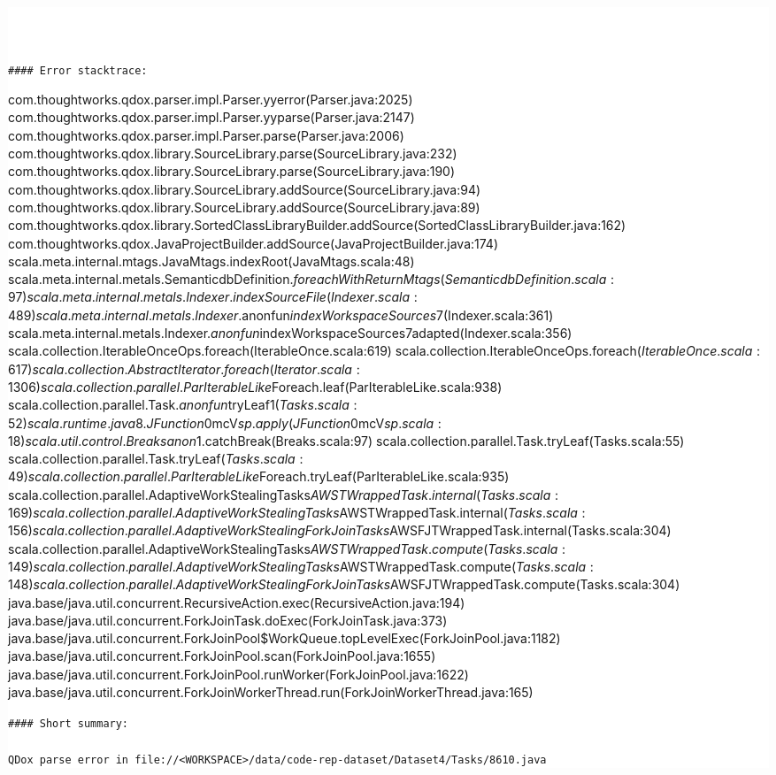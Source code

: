 ```



#### Error stacktrace:

```
com.thoughtworks.qdox.parser.impl.Parser.yyerror(Parser.java:2025)
	com.thoughtworks.qdox.parser.impl.Parser.yyparse(Parser.java:2147)
	com.thoughtworks.qdox.parser.impl.Parser.parse(Parser.java:2006)
	com.thoughtworks.qdox.library.SourceLibrary.parse(SourceLibrary.java:232)
	com.thoughtworks.qdox.library.SourceLibrary.parse(SourceLibrary.java:190)
	com.thoughtworks.qdox.library.SourceLibrary.addSource(SourceLibrary.java:94)
	com.thoughtworks.qdox.library.SourceLibrary.addSource(SourceLibrary.java:89)
	com.thoughtworks.qdox.library.SortedClassLibraryBuilder.addSource(SortedClassLibraryBuilder.java:162)
	com.thoughtworks.qdox.JavaProjectBuilder.addSource(JavaProjectBuilder.java:174)
	scala.meta.internal.mtags.JavaMtags.indexRoot(JavaMtags.scala:48)
	scala.meta.internal.metals.SemanticdbDefinition$.foreachWithReturnMtags(SemanticdbDefinition.scala:97)
	scala.meta.internal.metals.Indexer.indexSourceFile(Indexer.scala:489)
	scala.meta.internal.metals.Indexer.$anonfun$indexWorkspaceSources$7(Indexer.scala:361)
	scala.meta.internal.metals.Indexer.$anonfun$indexWorkspaceSources$7$adapted(Indexer.scala:356)
	scala.collection.IterableOnceOps.foreach(IterableOnce.scala:619)
	scala.collection.IterableOnceOps.foreach$(IterableOnce.scala:617)
	scala.collection.AbstractIterator.foreach(Iterator.scala:1306)
	scala.collection.parallel.ParIterableLike$Foreach.leaf(ParIterableLike.scala:938)
	scala.collection.parallel.Task.$anonfun$tryLeaf$1(Tasks.scala:52)
	scala.runtime.java8.JFunction0$mcV$sp.apply(JFunction0$mcV$sp.scala:18)
	scala.util.control.Breaks$$anon$1.catchBreak(Breaks.scala:97)
	scala.collection.parallel.Task.tryLeaf(Tasks.scala:55)
	scala.collection.parallel.Task.tryLeaf$(Tasks.scala:49)
	scala.collection.parallel.ParIterableLike$Foreach.tryLeaf(ParIterableLike.scala:935)
	scala.collection.parallel.AdaptiveWorkStealingTasks$AWSTWrappedTask.internal(Tasks.scala:169)
	scala.collection.parallel.AdaptiveWorkStealingTasks$AWSTWrappedTask.internal$(Tasks.scala:156)
	scala.collection.parallel.AdaptiveWorkStealingForkJoinTasks$AWSFJTWrappedTask.internal(Tasks.scala:304)
	scala.collection.parallel.AdaptiveWorkStealingTasks$AWSTWrappedTask.compute(Tasks.scala:149)
	scala.collection.parallel.AdaptiveWorkStealingTasks$AWSTWrappedTask.compute$(Tasks.scala:148)
	scala.collection.parallel.AdaptiveWorkStealingForkJoinTasks$AWSFJTWrappedTask.compute(Tasks.scala:304)
	java.base/java.util.concurrent.RecursiveAction.exec(RecursiveAction.java:194)
	java.base/java.util.concurrent.ForkJoinTask.doExec(ForkJoinTask.java:373)
	java.base/java.util.concurrent.ForkJoinPool$WorkQueue.topLevelExec(ForkJoinPool.java:1182)
	java.base/java.util.concurrent.ForkJoinPool.scan(ForkJoinPool.java:1655)
	java.base/java.util.concurrent.ForkJoinPool.runWorker(ForkJoinPool.java:1622)
	java.base/java.util.concurrent.ForkJoinWorkerThread.run(ForkJoinWorkerThread.java:165)
```
#### Short summary: 

QDox parse error in file://<WORKSPACE>/data/code-rep-dataset/Dataset4/Tasks/8610.java